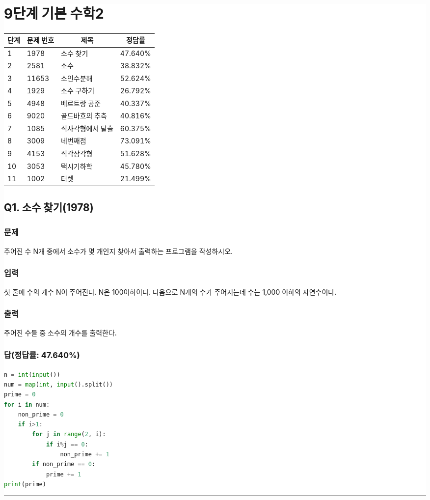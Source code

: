 # 9단계 기본 수학2

| 단계 | 문제 번호 | 제목 | 정답률 |
| --- | --- | --- | --- |
| 1 | 1978 | 소수 찾기 | 47.640% |
| 2 | 2581 | 소수 | 38.832% |
| 3 | 11653 | 소인수분해 | 52.624% |
| 4 | 1929 | 소수 구하기 | 26.792% |
| 5 | 4948 | 베르트랑 공준 | 40.337% |
| 6 | 9020 | 골드바흐의 추측 | 40.816% |
| 7 | 1085 | 직사각형에서 탈출 | 60.375% |
| 8 | 3009 | 네번째점 | 73.091% |
| 9 | 4153 | 직각삼각형 | 51.628% |
| 10 | 3053 | 택시기하학 | 45.780% |
| 11 | 1002 | 터렛 | 21.499% |

## Q1. 소수 찾기(1978)

### 문제

주어진 수 N개 중에서 소수가 몇 개인지 찾아서 출력하는 프로그램을 작성하시오.

### 입력

첫 줄에 수의 개수 N이 주어진다. N은 100이하이다. 다음으로 N개의 수가 주어지는데 수는 1,000 이하의 자연수이다.

### 출력

주어진 수들 중 소수의 개수를 출력한다.

### 답(정답률: 47.640%)

```python
n = int(input())
num = map(int, input().split())
prime = 0
for i in num:
    non_prime = 0
    if i>1:
        for j in range(2, i):
            if i%j == 0:
                non_prime += 1
        if non_prime == 0:
            prime += 1
print(prime)
```

---